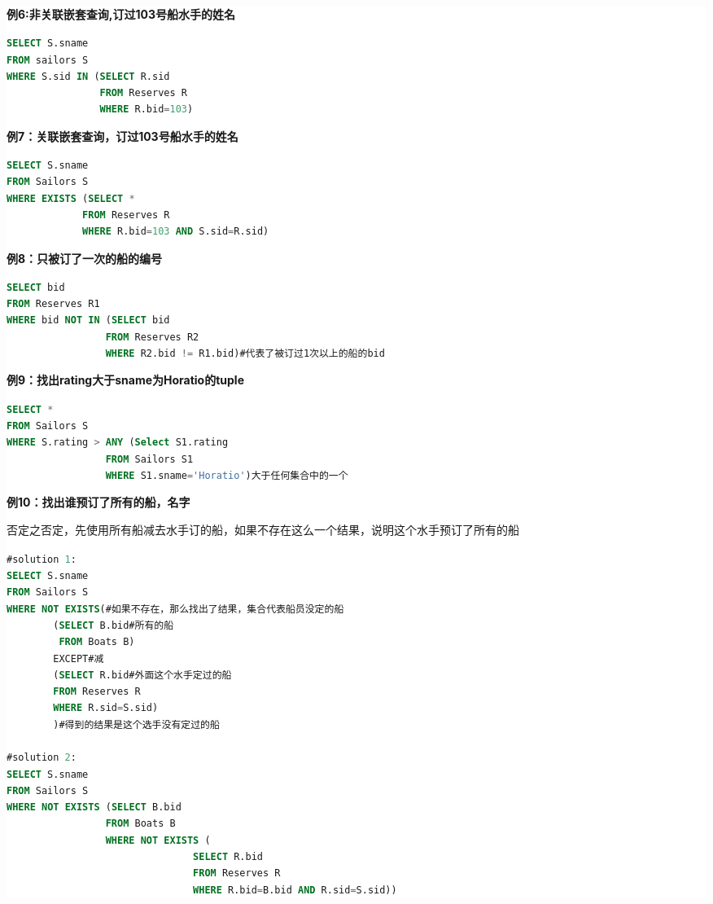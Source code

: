 **例6:非关联嵌套查询,订过103号船水手的姓名**

```sql
SELECT S.sname
FROM sailors S
WHERE S.sid IN (SELECT R.sid
                FROM Reserves R
                WHERE R.bid=103)
```

**例7：关联嵌套查询，订过103号船水手的姓名**

```sql
SELECT S.sname
FROM Sailors S
WHERE EXISTS (SELECT *
             FROM Reserves R
             WHERE R.bid=103 AND S.sid=R.sid)
```

**例8：只被订了一次的船的编号**

```sql
SELECT bid
FROM Reserves R1
WHERE bid NOT IN (SELECT bid
                 FROM Reserves R2
                 WHERE R2.bid != R1.bid)#代表了被订过1次以上的船的bid
```

**例9：找出rating大于sname为Horatio的tuple**

```sql
SELECT *
FROM Sailors S
WHERE S.rating > ANY (Select S1.rating
                 FROM Sailors S1
                 WHERE S1.sname='Horatio')大于任何集合中的一个
```

**例10：找出谁预订了所有的船，名字**

否定之否定，先使用所有船减去水手订的船，如果不存在这么一个结果，说明这个水手预订了所有的船

```sql
#solution 1:
SELECT S.sname
FROM Sailors S
WHERE NOT EXISTS(#如果不存在，那么找出了结果，集合代表船员没定的船
    	(SELECT B.bid#所有的船
		 FROM Boats B)
        EXCEPT#减
        (SELECT R.bid#外面这个水手定过的船
        FROM Reserves R
        WHERE R.sid=S.sid)       
		)#得到的结果是这个选手没有定过的船
		
#solution 2:
SELECT S.sname
FROM Sailors S
WHERE NOT EXISTS (SELECT B.bid
                 FROM Boats B
                 WHERE NOT EXISTS (
                 				SELECT R.bid 
                 				FROM Reserves R
                 				WHERE R.bid=B.bid AND R.sid=S.sid))
```
